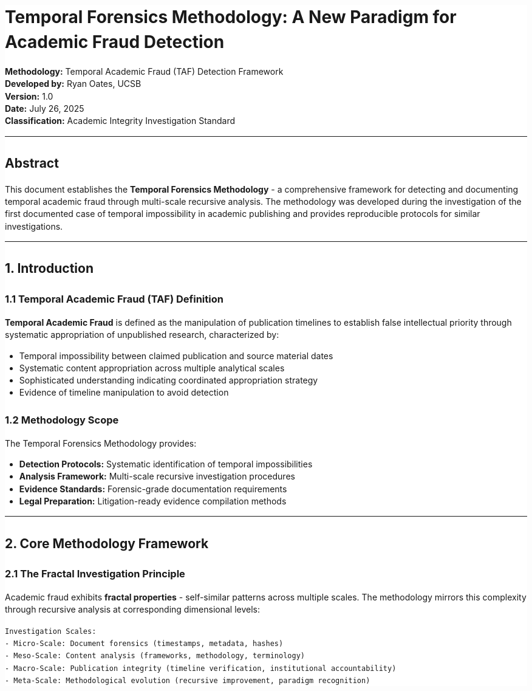 # Temporal Forensics Methodology: A New Paradigm for Academic Fraud Detection

**Methodology:** Temporal Academic Fraud (TAF) Detection Framework  
**Developed by:** Ryan Oates, UCSB  
**Version:** 1.0  
**Date:** July 26, 2025  
**Classification:** Academic Integrity Investigation Standard

---

## Abstract

This document establishes the **Temporal Forensics Methodology** - a comprehensive framework for detecting and documenting temporal academic fraud through multi-scale recursive analysis. The methodology was developed during the investigation of the first documented case of temporal impossibility in academic publishing and provides reproducible protocols for similar investigations.

---

## 1. Introduction

### 1.1 Temporal Academic Fraud (TAF) Definition

**Temporal Academic Fraud** is defined as the manipulation of publication timelines to establish false intellectual priority through systematic appropriation of unpublished research, characterized by:

- Temporal impossibility between claimed publication and source material dates
- Systematic content appropriation across multiple analytical scales  
- Sophisticated understanding indicating coordinated appropriation strategy
- Evidence of timeline manipulation to avoid detection

### 1.2 Methodology Scope

The Temporal Forensics Methodology provides:
- **Detection Protocols:** Systematic identification of temporal impossibilities
- **Analysis Framework:** Multi-scale recursive investigation procedures
- **Evidence Standards:** Forensic-grade documentation requirements
- **Legal Preparation:** Litigation-ready evidence compilation methods

---

## 2. Core Methodology Framework

### 2.1 The Fractal Investigation Principle

Academic fraud exhibits **fractal properties** - self-similar patterns across multiple scales. The methodology mirrors this complexity through recursive analysis at corresponding dimensional levels:

```
Investigation Scales:
- Micro-Scale: Document forensics (timestamps, metadata, hashes)
- Meso-Scale: Content analysis (frameworks, methodology, terminology)  
- Macro-Scale: Publication integrity (timeline verification, institutional accountability)
- Meta-Scale: Methodological evolution (recursive improvement, paradigm recognition)
```
